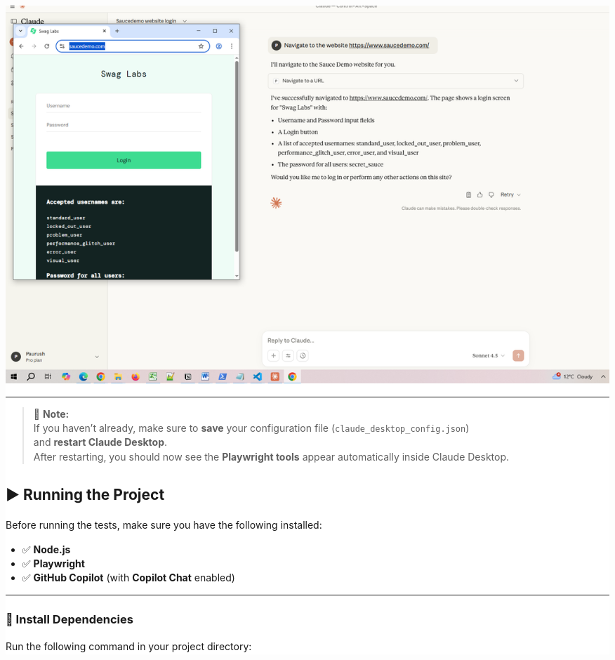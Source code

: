 ![Playwright MCP browser in Claude](./screenshots/Claude-test-browser.PNG)   

---

> 💾 **Note:**  
> If you haven’t already, make sure to **save** your configuration file (`claude_desktop_config.json`)  
> and **restart Claude Desktop**.  
> After restarting, you should now see the **Playwright tools** appear automatically inside Claude Desktop.



## ▶️ Running the Project

Before running the tests, make sure you have the following installed:

- ✅ **Node.js**
- ✅ **Playwright**
- ✅ **GitHub Copilot** (with **Copilot Chat** enabled)

---

### 🧱 Install Dependencies

Run the following command in your project directory:

